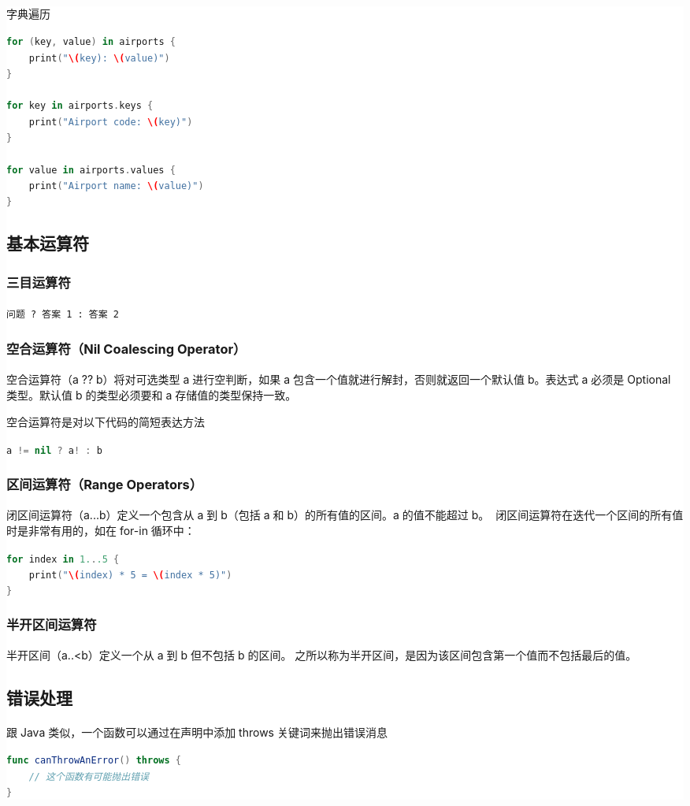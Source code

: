字典遍历

```swift
for (key, value) in airports {
    print("\(key): \(value)")
}

for key in airports.keys {
    print("Airport code: \(key)")
}

for value in airports.values {
    print("Airport name: \(value)")
}
```

## 基本运算符

### 三目运算符

    问题 ? 答案 1 : 答案 2

### 空合运算符（Nil Coalescing Operator）

空合运算符（a ?? b）将对可选类型 a 进行空判断，如果 a 包含一个值就进行解封，否则就返回一个默认值 b。表达式 a 必须是 Optional 类型。默认值 b 的类型必须要和 a 存储值的类型保持一致。

空合运算符是对以下代码的简短表达方法

```swift
a != nil ? a! : b
```

### 区间运算符（Range Operators）

闭区间运算符（a...b）定义一个包含从 a 到 b（包括 a 和 b）的所有值的区间。a 的值不能超过 b。 ‌ 闭区间运算符在迭代一个区间的所有值时是非常有用的，如在 for-in 循环中：

```swift
for index in 1...5 {
    print("\(index) * 5 = \(index * 5)")
}
```

### 半开区间运算符

半开区间（a..<b）定义一个从 a 到 b 但不包括 b 的区间。 之所以称为半开区间，是因为该区间包含第一个值而不包括最后的值。

## 错误处理

跟 Java 类似，一个函数可以通过在声明中添加 throws 关键词来抛出错误消息

```swift
func canThrowAnError() throws {
    // 这个函数有可能抛出错误
}
```
